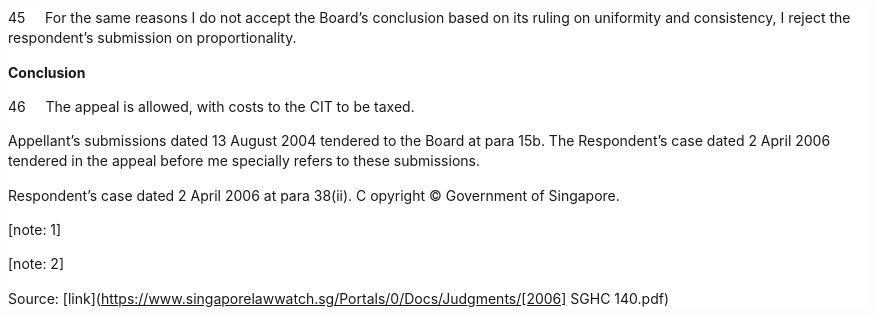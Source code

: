 45     For the same reasons I do not accept the Board’s conclusion based on its ruling on uniformity and consistency, I reject the respondent’s submission on proportionality. 

**Conclusion** 

46     The appeal is allowed, with costs to the CIT to be taxed. 

Appellant’s submissions dated 13 August 2004 tendered to the Board at para 15b. The Respondent’s case dated 2 April 2006 tendered in the appeal before me specially refers to these submissions. 

 Respondent’s case dated 2 April 2006 at para 38(ii). C opyright © Government of Singapore. 

[note: 1] 

[note: 2] 


Source: [link](https://www.singaporelawwatch.sg/Portals/0/Docs/Judgments/[2006] SGHC 140.pdf)
